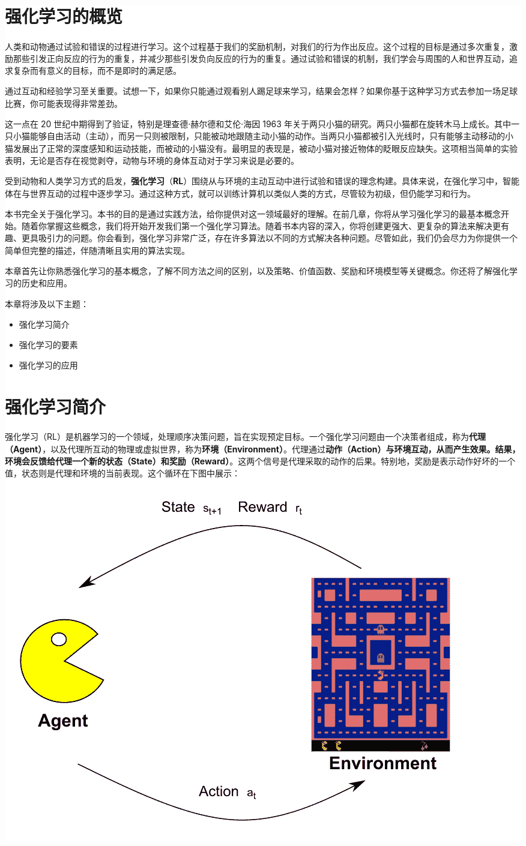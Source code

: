 # 强化学习的概览

人类和动物通过试验和错误的过程进行学习。这个过程基于我们的奖励机制，对我们的行为作出反应。这个过程的目标是通过多次重复，激励那些引发正向反应的行为的重复，并减少那些引发负向反应的行为的重复。通过试验和错误的机制，我们学会与周围的人和世界互动，追求复杂而有意义的目标，而不是即时的满足感。

通过互动和经验学习至关重要。试想一下，如果你只能通过观看别人踢足球来学习，结果会怎样？如果你基于这种学习方式去参加一场足球比赛，你可能表现得非常差劲。

这一点在 20 世纪中期得到了验证，特别是理查德·赫尔德和艾伦·海因 1963 年关于两只小猫的研究。两只小猫都在旋转木马上成长。其中一只小猫能够自由活动（主动），而另一只则被限制，只能被动地跟随主动小猫的动作。当两只小猫都被引入光线时，只有能够主动移动的小猫发展出了正常的深度感知和运动技能，而被动的小猫没有。最明显的表现是，被动小猫对接近物体的眨眼反应缺失。这项相当简单的实验表明，无论是否存在视觉剥夺，动物与环境的身体互动对于学习来说是必要的。

受到动物和人类学习方式的启发，**强化学习**（**RL**）围绕从与环境的主动互动中进行试验和错误的理念构建。具体来说，在强化学习中，智能体在与世界互动的过程中逐步学习。通过这种方式，就可以训练计算机以类似人类的方式，尽管较为初级，但仍能学习和行为。

本书完全关于强化学习。本书的目的是通过实践方法，给你提供对这一领域最好的理解。在前几章，你将从学习强化学习的最基本概念开始。随着你掌握这些概念，我们将开始开发我们第一个强化学习算法。随着书本内容的深入，你将创建更强大、更复杂的算法来解决更有趣、更具吸引力的问题。你会看到，强化学习非常广泛，存在许多算法以不同的方式解决各种问题。尽管如此，我们仍会尽力为你提供一个简单但完整的描述，伴随清晰且实用的算法实现。

本章首先让你熟悉强化学习的基本概念，了解不同方法之间的区别，以及策略、价值函数、奖励和环境模型等关键概念。你还将了解强化学习的历史和应用。

本章将涉及以下主题：

+   强化学习简介

+   强化学习的要素

+   强化学习的应用

# 强化学习简介

强化学习（RL）是机器学习的一个领域，处理顺序决策问题，旨在实现预定目标。一个强化学习问题由一个决策者组成，称为**代理（Agent）**，以及代理所互动的物理或虚拟世界，称为**环境（Environment）**。代理通过**动作（Action）**与环境互动，从而产生效果。结果，环境会反馈给代理一个新的**状态（State）**和**奖励（Reward）**。这两个信号是代理采取的动作的后果。特别地，奖励是表示动作好坏的一个值，状态则是代理和环境的当前表现。这个循环在下图中展示：

![](img/4f7a35ed-10cb-4cd7-9994-52fd02ed12a5.png)
